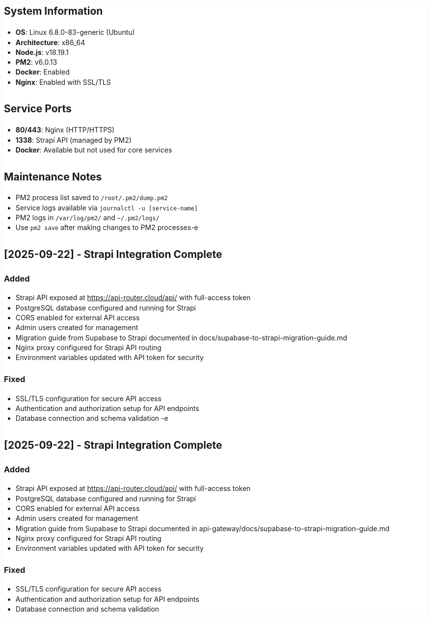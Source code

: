 
## System Information
- **OS**: Linux 6.8.0-83-generic (Ubuntu)
- **Architecture**: x86_64
- **Node.js**: v18.19.1
- **PM2**: v6.0.13
- **Docker**: Enabled
- **Nginx**: Enabled with SSL/TLS

## Service Ports
- **80/443**: Nginx (HTTP/HTTPS)
- **1338**: Strapi API (managed by PM2)
- **Docker**: Available but not used for core services

## Maintenance Notes
- PM2 process list saved to `/root/.pm2/dump.pm2`
- Service logs available via `journalctl -u [service-name]`
- PM2 logs in `/var/log/pm2/` and `~/.pm2/logs/`
- Use `pm2 save` after making changes to PM2 processes-e 
## [2025-09-22] - Strapi Integration Complete

### Added
- Strapi API exposed at https://api-router.cloud/api/ with full-access token
- PostgreSQL database configured and running for Strapi
- CORS enabled for external API access
- Admin users created for management
- Migration guide from Supabase to Strapi documented in docs/supabase-to-strapi-migration-guide.md
- Nginx proxy configured for Strapi API routing
- Environment variables updated with API token for security

### Fixed
- SSL/TLS configuration for secure API access
- Authentication and authorization setup for API endpoints
- Database connection and schema validation
-e 
## [2025-09-22] - Strapi Integration Complete

### Added
- Strapi API exposed at https://api-router.cloud/api/ with full-access token
- PostgreSQL database configured and running for Strapi
- CORS enabled for external API access
- Admin users created for management
- Migration guide from Supabase to Strapi documented in api-gateway/docs/supabase-to-strapi-migration-guide.md
- Nginx proxy configured for Strapi API routing
- Environment variables updated with API token for security

### Fixed
- SSL/TLS configuration for secure API access
- Authentication and authorization setup for API endpoints
- Database connection and schema validation
